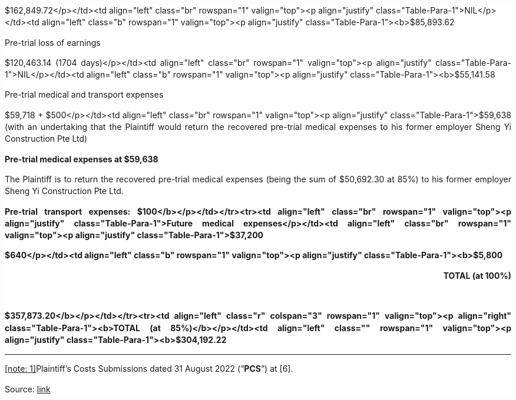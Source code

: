 $162,849.72</p></td><td align="left" class="br" rowspan="1" valign="top"><p align="justify" class="Table-Para-1">NIL</p></td><td align="left" class="b" rowspan="1" valign="top"><p align="justify" class="Table-Para-1"><b>$85,893.62</b></p></td></tr><tr><td align="left" class="br" rowspan="1" valign="top"><p align="justify" class="Table-Para-1">Pre-trial loss of earnings</p></td><td align="left" class="br" rowspan="1" valign="top"><p align="justify" class="Table-Para-1">$120,463.14 (1704 days)</p></td><td align="left" class="br" rowspan="1" valign="top"><p align="justify" class="Table-Para-1">NIL</p></td><td align="left" class="b" rowspan="1" valign="top"><p align="justify" class="Table-Para-1"><b>$55,141.58</b></p></td></tr><tr><td align="left" class="br" rowspan="1" valign="top"><p align="justify" class="Table-Para-1">Pre-trial medical and transport expenses</p></td><td align="left" class="br" rowspan="1" valign="top"><p align="justify" class="Table-Para-1">$59,718 + $500</p></td><td align="left" class="br" rowspan="1" valign="top"><p align="justify" class="Table-Para-1">$59,638 (with an undertaking that the Plaintiff would return the recovered pre-trial medical expenses to his former employer Sheng Yi Construction Pte Ltd)</p></td><td align="left" class="b" rowspan="1" valign="top"><p align="justify" class="Table-Para-1"><b>Pre-trial medical expenses at $59,638</b></p><p align="justify" class="Table-Para-1">The Plaintiff is to return the recovered pre-trial medical expenses (being the sum of $50,692.30 at 85%) to his former employer Sheng Yi Construction Pte Ltd.</p><p align="justify" class="Table-Para-1"><b>Pre-trial transport expenses: $100</b></p></td></tr><tr><td align="left" class="br" rowspan="1" valign="top"><p align="justify" class="Table-Para-1">Future medical expenses</p></td><td align="left" class="br" rowspan="1" valign="top"><p align="justify" class="Table-Para-1">$37,200</p></td><td align="left" class="br" rowspan="1" valign="top"><p align="justify" class="Table-Para-1">$640</p></td><td align="left" class="b" rowspan="1" valign="top"><p align="justify" class="Table-Para-1"><b>$5,800</b></p></td></tr><tr><td align="left" class="br" colspan="3" rowspan="1" valign="top"><p align="right" class="Table-Para-1"><b>TOTAL (at 100%)</b></p><p align="justify" class="Table-Para-1">&nbsp;</p></td><td align="left" class="b" rowspan="1" valign="top"><p align="justify" class="Table-Para-1"><b>$357,873.20</b></p></td></tr><tr><td align="left" class="r" colspan="3" rowspan="1" valign="top"><p align="right" class="Table-Para-1"><b>TOTAL (at 85%)</b></p></td><td align="left" class="" rowspan="1" valign="top"><p align="justify" class="Table-Para-1"><b>$304,192.22</b></p></td></tr></tbody></table>

  
  

* * *

[\[note: 1\]](#Ftn_1_1)Plaintiff’s Costs Submissions dated 31 August 2022 (“**PCS**”) at \[6\].

[^2]: Defendant’s Costs Submissions dated 12 September 2022 (“**DCS**”) at \[2\].

[^3]: DCS at \[3\].

[^4]: DCS at \[4\].

[^5]: PCS at \[10\].

[^6]: PCS at \[12(b)\] and \[13\].

[^7]: PCS at \[12(a)\] and \[14\].

[^8]: PCS at \[12(a)\], \[14\] and \[15\].

[^9]: PCS at \[24\].

[^10]: DCS at \[7\].

[^11]: DCS at \[8\].

[^12]: DCS at \[8\].

[^13]: DCS at \[13\].

[^14]: DCS at \[4\].

[^15]: PCS at \[10\]; DCS at \[7\].

[^16]: PCS at \[12(b)\] and \[13\]; DCS at \[8\].

[^17]: PCS at \[12(b)\] and \[13\]; DCS at \[8\].

[^18]: PCS at \[13\].

[^19]: Plaintiff’s Supplemental Submissions on Interest and Costs dated 19 Oct 2022 (“**PSCS**”) at \[3\]; Defendant’s Supplemental Submissions on Interest and Costs dated 26 October 2022 (“**DSCS**”) at \[3\].

[^20]: PSCS at \[4\]; DSCS at \[4\].

[^21]: PCS at \[13\]; PSCS at \[1\].

[^22]: Plaintiff’s Affidavit of Evidence in Chief dated 6 November 2020 (“**PAEIC**”) at \[62\].

[^23]: PAEIC at \[61\].


Source: [link](https://www.lawnet.sg:443/lawnet/web/lawnet/free-resources?p_p_id=freeresources_WAR_lawnet3baseportlet&p_p_lifecycle=1&p_p_state=normal&p_p_mode=view&_freeresources_WAR_lawnet3baseportlet_action=openContentPage&_freeresources_WAR_lawnet3baseportlet_docId=%2FJudgment%2F28942-SSP.xml)